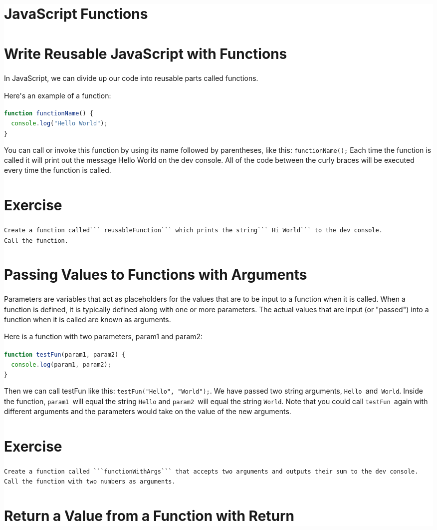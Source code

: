 # JavaScript Functions


# Write Reusable JavaScript with Functions

In JavaScript, we can divide up our code into reusable parts called functions.

Here's an example of a function:
```js
function functionName() {
  console.log("Hello World");
}
```
You can call or invoke this function by using its name followed by parentheses, like this: ```functionName();``` Each time the function is called it will print out the message Hello World on the dev console. All of the code between the curly braces will be executed every time the function is called.
# Exercise
    Create a function called``` reusableFunction``` which prints the string``` Hi World``` to the dev console.
    Call the function.

# Passing Values to Functions with Arguments

Parameters are variables that act as placeholders for the values that are to be input to a function when it is called. When a function is defined, it is typically defined along with one or more parameters. The actual values that are input (or "passed") into a function when it is called are known as arguments.

Here is a function with two parameters, param1 and param2:
```js
function testFun(param1, param2) {
  console.log(param1, param2);
}
```
Then we can call testFun like this: ```testFun("Hello", "World");```. We have passed two string arguments, ```Hello ```and``` World```. Inside the function, ```param1 ```will equal the string ```Hello``` and ```param2 ```will equal the string ```World```. Note that you could call ```testFun ```again with different arguments and the parameters would take on the value of the new arguments.
# Exercise
    Create a function called ```functionWithArgs``` that accepts two arguments and outputs their sum to the dev console.
    Call the function with two numbers as arguments.

    
# Return a Value from a Function with Return
